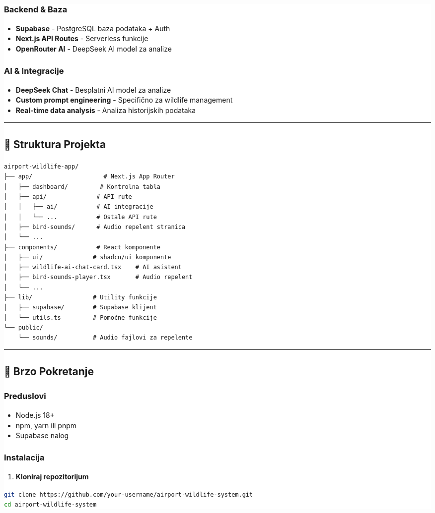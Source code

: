 ### Backend & Baza
- **Supabase** - PostgreSQL baza podataka + Auth
- **Next.js API Routes** - Serverless funkcije
- **OpenRouter AI** - DeepSeek AI model za analize

### AI & Integracije
- **DeepSeek Chat** - Besplatni AI model za analize
- **Custom prompt engineering** - Specifično za wildlife management
- **Real-time data analysis** - Analiza historijskih podataka

---

## 📁 Struktura Projekta

```
airport-wildlife-app/
├── app/                    # Next.js App Router
│   ├── dashboard/         # Kontrolna tabla
│   ├── api/              # API rute
│   │   ├── ai/           # AI integracije
│   │   └── ...           # Ostale API rute
│   ├── bird-sounds/      # Audio repelent stranica
│   └── ...
├── components/           # React komponente
│   ├── ui/              # shadcn/ui komponente
│   ├── wildlife-ai-chat-card.tsx    # AI asistent
│   ├── bird-sounds-player.tsx       # Audio repelent
│   └── ...
├── lib/                 # Utility funkcije
│   ├── supabase/        # Supabase klijent
│   └── utils.ts         # Pomoćne funkcije
└── public/
    └── sounds/          # Audio fajlovi za repelente
```

---

## 🚀 Brzo Pokretanje

### Preduslovi
- Node.js 18+
- npm, yarn ili pnpm
- Supabase nalog

### Instalacija

1. **Kloniraj repozitorijum**

```bash
git clone https://github.com/your-username/airport-wildlife-system.git
cd airport-wildlife-system
```
